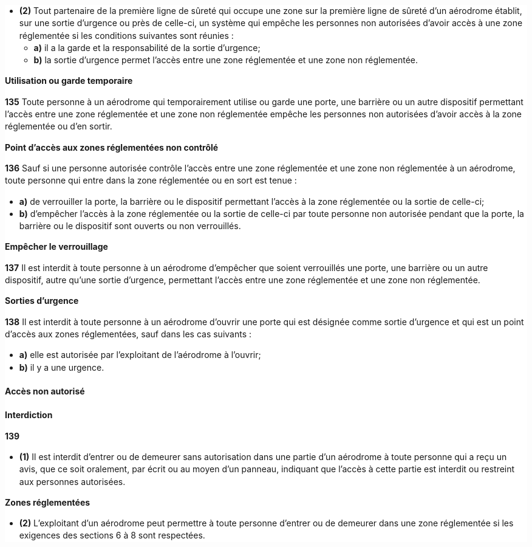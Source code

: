 - **(2)** Tout partenaire de la première ligne de sûreté qui occupe une zone sur la première ligne de sûreté d’un aérodrome établit, sur une sortie d’urgence ou près de celle-ci, un système qui empêche les personnes non autorisées d’avoir accès à une zone réglementée si les conditions suivantes sont réunies :
	- **a)** il a la garde et la responsabilité de la sortie d’urgence;
	- **b)** la sortie d’urgence permet l’accès entre une zone réglementée et une zone non réglementée.




**Utilisation ou garde temporaire**

**135** Toute personne à un aérodrome qui temporairement utilise ou garde une porte, une barrière ou un autre dispositif permettant l’accès entre une zone réglementée et une zone non réglementée empêche les personnes non autorisées d’avoir accès à la zone réglementée ou d’en sortir.




**Point d’accès aux zones réglementées non contrôlé**

**136** Sauf si une personne autorisée contrôle l’accès entre une zone réglementée et une zone non réglementée à un aérodrome, toute personne qui entre dans la zone réglementée ou en sort est tenue :
- **a)** de verrouiller la porte, la barrière ou le dispositif permettant l’accès à la zone réglementée ou la sortie de celle-ci;
- **b)** d’empêcher l’accès à la zone réglementée ou la sortie de celle-ci par toute personne non autorisée pendant que la porte, la barrière ou le dispositif sont ouverts ou non verrouillés.




**Empêcher le verrouillage**

**137** Il est interdit à toute personne à un aérodrome d’empêcher que soient verrouillés une porte, une barrière ou un autre dispositif, autre qu’une sortie d’urgence, permettant l’accès entre une zone réglementée et une zone non réglementée.




**Sorties d’urgence**

**138** Il est interdit à toute personne à un aérodrome d’ouvrir une porte qui est désignée comme sortie d’urgence et qui est un point d’accès aux zones réglementées, sauf dans les cas suivants :
- **a)** elle est autorisée par l’exploitant de l’aérodrome à l’ouvrir;
- **b)** il y a une urgence.




#### Accès non autorisé



**Interdiction**

**139** 

- **(1)** Il est interdit d’entrer ou de demeurer sans autorisation dans une partie d’un aérodrome à toute personne qui a reçu un avis, que ce soit oralement, par écrit ou au moyen d’un panneau, indiquant que l’accès à cette partie est interdit ou restreint aux personnes autorisées.

**Zones réglementées**

- **(2)** L’exploitant d’un aérodrome peut permettre à toute personne d’entrer ou de demeurer dans une zone réglementée si les exigences des sections 6 à 8 sont respectées.
